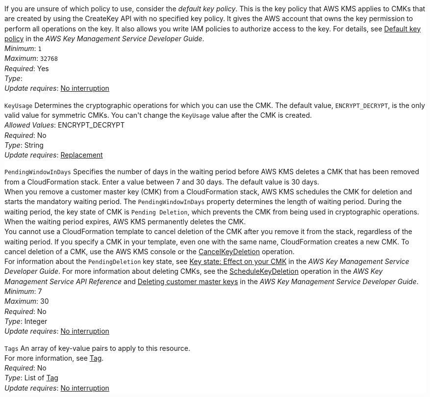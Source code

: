 If you are unsure of which policy to use, consider the *default key policy*\. This is the key policy that AWS KMS applies to CMKs that are created by using the CreateKey API with no specified key policy\. It gives the AWS account that owns the key permission to perform all operations on the key\. It also allows you write IAM policies to authorize access to the key\. For details, see [Default key policy](https://docs.aws.amazon.com/kms/latest/developerguide/key-policies.html#key-policy-default) in the *AWS Key Management Service Developer Guide*\.  
*Minimum*: `1`  
*Maximum*: `32768`  
*Required*: Yes  
*Type*:   
*Update requires*: [No interruption](https://docs.aws.amazon.com/AWSCloudFormation/latest/UserGuide/using-cfn-updating-stacks-update-behaviors.html#update-no-interrupt)

`KeyUsage`  <a name="cfn-kms-key-keyusage"></a>
Determines the cryptographic operations for which you can use the CMK\. The default value, `ENCRYPT_DECRYPT`, is the only valid value for symmetric CMKs\. You can't change the `KeyUsage` value after the CMK is created\.  
*Allowed Values*: ENCRYPT\_DECRYPT  
*Required*: No  
*Type*: String  
*Update requires*: [Replacement](https://docs.aws.amazon.com/AWSCloudFormation/latest/UserGuide/using-cfn-updating-stacks-update-behaviors.html#update-replacement)

`PendingWindowInDays`  <a name="cfn-kms-key-pendingwindowindays"></a>
Specifies the number of days in the waiting period before AWS KMS deletes a CMK that has been removed from a CloudFormation stack\. Enter a value between 7 and 30 days\. The default value is 30 days\.  
When you remove a customer master key \(CMK\) from a CloudFormation stack, AWS KMS schedules the CMK for deletion and starts the mandatory waiting period\. The `PendingWindowInDays` property determines the length of waiting period\. During the waiting period, the key state of CMK is `Pending Deletion`, which prevents the CMK from being used in cryptographic operations\. When the waiting period expires, AWS KMS permanently deletes the CMK\.  
You cannot use a CloudFormation template to cancel deletion of the CMK after you remove it from the stack, regardless of the waiting period\. If you specify a CMK in your template, even one with the same name, CloudFormation creates a new CMK\. To cancel deletion of a CMK, use the AWS KMS console or the [CancelKeyDeletion](https://docs.aws.amazon.com/kms/latest/APIReference/API_CancelKeyDeletion.html) operation\.  
For information about the `PendingDeletion` key state, see [Key state: Effect on your CMK](https://docs.aws.amazon.com/kms/latest/developerguide/key-state.html) in the *AWS Key Management Service Developer Guide*\. For more information about deleting CMKs, see the [ScheduleKeyDeletion](https://docs.aws.amazon.com/kms/latest/APIReference/API_ScheduleKeyDeletion.html) operation in the *AWS Key Management Service API Reference* and [Deleting customer master keys](https://docs.aws.amazon.com/kms/latest/developerguide/deleting-keys.html) in the *AWS Key Management Service Developer Guide*\.   
*Minimum*: 7  
*Maximum*: 30  
*Required*: No  
*Type*: Integer  
*Update requires*: [No interruption](https://docs.aws.amazon.com/AWSCloudFormation/latest/UserGuide/using-cfn-updating-stacks-update-behaviors.html#update-no-interrupt)

`Tags`  <a name="cfn-kms-key-tags"></a>
An array of key\-value pairs to apply to this resource\.  
For more information, see [Tag](https://docs.aws.amazon.com/AWSCloudFormation/latest/UserGuide/aws-properties-resource-tags.html)\.  
*Required*: No  
*Type*: List of [Tag](https://docs.aws.amazon.com/AWSCloudFormation/latest/UserGuide/aws-properties-resource-tags.html)  
*Update requires*: [No interruption](https://docs.aws.amazon.com/AWSCloudFormation/latest/UserGuide/using-cfn-updating-stacks-update-behaviors.html#update-no-interrupt)
